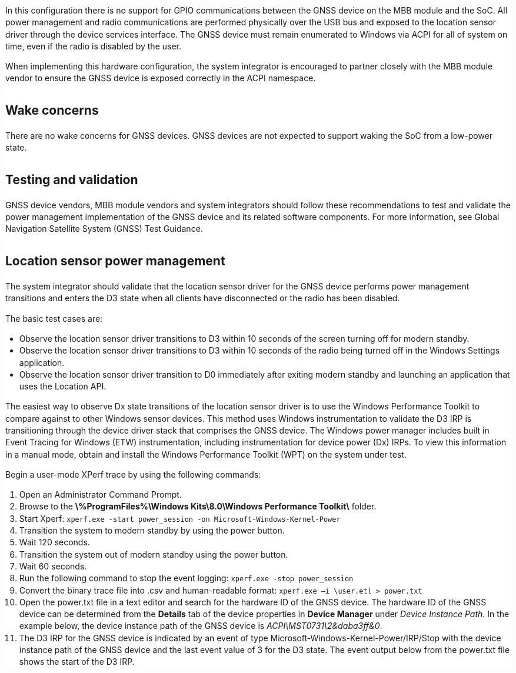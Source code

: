 In this configuration there is no support for GPIO communications between the GNSS device on the MBB module and the SoC. All power management and radio communications are performed physically over the USB bus and exposed to the location sensor driver through the device services interface. The GNSS device must remain enumerated to Windows via ACPI for all of system on time, even if the radio is disabled by the user.

When implementing this hardware configuration, the system integrator is encouraged to partner closely with the MBB module vendor to ensure the GNSS device is exposed correctly in the ACPI namespace.

## Wake concerns


There are no wake concerns for GNSS devices. GNSS devices are not expected to support waking the SoC from a low-power state.

## Testing and validation


GNSS device vendors, MBB module vendors and system integrators should follow these recommendations to test and validate the power management implementation of the GNSS device and its related software components. For more information, see Global Navigation Satellite System (GNSS) Test Guidance.

## <a href="" id="location-sensor-power--management"></a>Location sensor power management


The system integrator should validate that the location sensor driver for the GNSS device performs power management transitions and enters the D3 state when all clients have disconnected or the radio has been disabled.

The basic test cases are:

-   Observe the location sensor driver transitions to D3 within 10 seconds of the screen turning off for modern standby.
-   Observe the location sensor driver transitions to D3 within 10 seconds of the radio being turned off in the Windows Settings application.
-   Observe the location sensor driver transition to D0 immediately after exiting modern standby and launching an application that uses the Location API.

The easiest way to observe Dx state transitions of the location sensor driver is to use the Windows Performance Toolkit to compare against to other Windows sensor devices. This method uses Windows instrumentation to validate the D3 IRP is transitioning through the device driver stack that comprises the GNSS device. The Windows power manager includes built in Event Tracing for Windows (ETW) instrumentation, including instrumentation for device power (Dx) IRPs. To view this information in a manual mode, obtain and install the Windows Performance Toolkit (WPT) on the system under test.

Begin a user-mode XPerf trace by using the following commands:

1.  Open an Administrator Command Prompt.
2.  Browse to the **\\%ProgramFiles%\\Windows Kits\\8.0\\Windows Performance Toolkit\\** folder.
3.  Start Xperf: `xperf.exe -start power_session -on Microsoft-Windows-Kernel-Power`
4.  Transition the system to modern standby by using the power button.
5.  Wait 120 seconds.
6.  Transition the system out of modern standby using the power button.
7.  Wait 60 seconds.
8.  Run the following command to stop the event logging: `xperf.exe -stop power_session`
9.  Convert the binary trace file into .csv and human-readable format: `xperf.exe –i \user.etl > power.txt`
10. Open the power.txt file in a text editor and search for the hardware ID of the GNSS device. The hardware ID of the GNSS device can be determined from the **Details** tab of the device properties in **Device Manager** under *Device Instance Path*. In the example below, the device instance path of the GNSS device is *ACPI\\MST0731\\2&daba3ff&0*.
11. The D3 IRP for the GNSS device is indicated by an event of type Microsoft-Windows-Kernel-Power/IRP/Stop with the device instance path of the GNSS device and the last event value of 3 for the D3 state. The event output below from the power.txt file shows the start of the D3 IRP.
